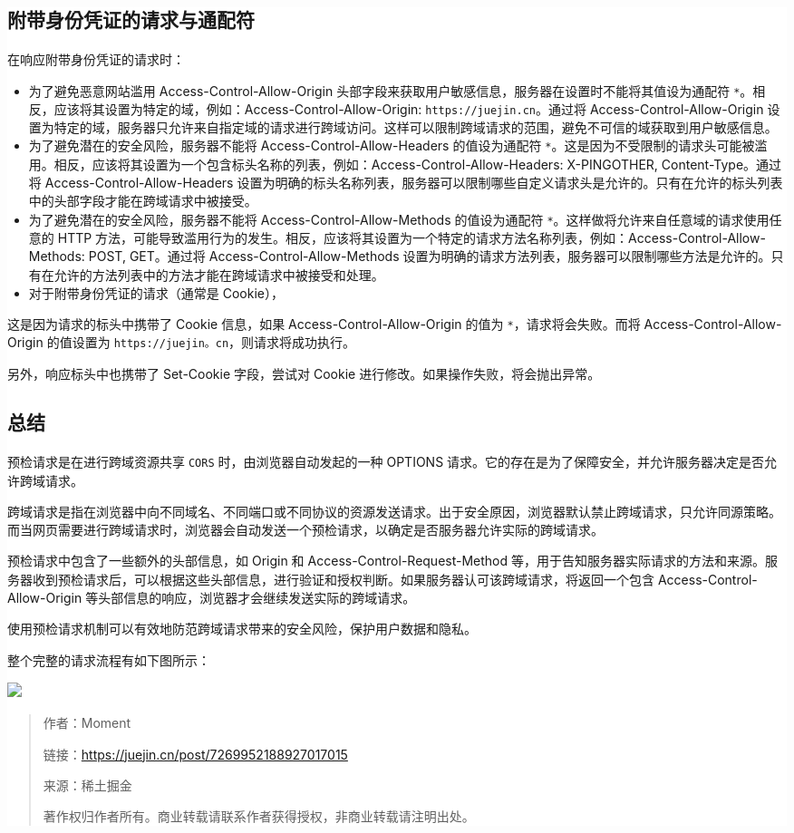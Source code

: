 ## 附带身份凭证的请求与通配符

在响应附带身份凭证的请求时：

- 为了避免恶意网站滥用 Access-Control-Allow-Origin 头部字段来获取用户敏感信息，服务器在设置时不能将其值设为通配符 `*`。相反，应该将其设置为特定的域，例如：Access-Control-Allow-Origin: `https://juejin.cn`。通过将 Access-Control-Allow-Origin 设置为特定的域，服务器只允许来自指定域的请求进行跨域访问。这样可以限制跨域请求的范围，避免不可信的域获取到用户敏感信息。
- 为了避免潜在的安全风险，服务器不能将 Access-Control-Allow-Headers 的值设为通配符 `*`。这是因为不受限制的请求头可能被滥用。相反，应该将其设置为一个包含标头名称的列表，例如：Access-Control-Allow-Headers: X-PINGOTHER, Content-Type。通过将 Access-Control-Allow-Headers 设置为明确的标头名称列表，服务器可以限制哪些自定义请求头是允许的。只有在允许的标头列表中的头部字段才能在跨域请求中被接受。
- 为了避免潜在的安全风险，服务器不能将 Access-Control-Allow-Methods 的值设为通配符 `*`。这样做将允许来自任意域的请求使用任意的 HTTP 方法，可能导致滥用行为的发生。相反，应该将其设置为一个特定的请求方法名称列表，例如：Access-Control-Allow-Methods: POST, GET。通过将 Access-Control-Allow-Methods 设置为明确的请求方法列表，服务器可以限制哪些方法是允许的。只有在允许的方法列表中的方法才能在跨域请求中被接受和处理。
- 对于附带身份凭证的请求（通常是 Cookie），

这是因为请求的标头中携带了 Cookie 信息，如果 Access-Control-Allow-Origin 的值为 `*`，请求将会失败。而将 Access-Control-Allow-Origin 的值设置为 `https://juejin。cn`，则请求将成功执行。

另外，响应标头中也携带了 Set-Cookie 字段，尝试对 Cookie 进行修改。如果操作失败，将会抛出异常。

## 总结

预检请求是在进行跨域资源共享 `CORS` 时，由浏览器自动发起的一种 OPTIONS 请求。它的存在是为了保障安全，并允许服务器决定是否允许跨域请求。

跨域请求是指在浏览器中向不同域名、不同端口或不同协议的资源发送请求。出于安全原因，浏览器默认禁止跨域请求，只允许同源策略。而当网页需要进行跨域请求时，浏览器会自动发送一个预检请求，以确定是否服务器允许实际的跨域请求。

预检请求中包含了一些额外的头部信息，如 Origin 和 Access-Control-Request-Method 等，用于告知服务器实际请求的方法和来源。服务器收到预检请求后，可以根据这些头部信息，进行验证和授权判断。如果服务器认可该跨域请求，将返回一个包含 Access-Control-Allow-Origin 等头部信息的响应，浏览器才会继续发送实际的跨域请求。

使用预检请求机制可以有效地防范跨域请求带来的安全风险，保护用户数据和隐私。

整个完整的请求流程有如下图所示：

![](http://cdn.bingkele.cc/c55cb129d37e4c8f854a0320d201aa6a~tplv-k3u1fbpfcp-zoom-in-crop-mark_1512_0_0_0.awebp)

> 作者：Moment
>
> 链接：https://juejin.cn/post/7269952188927017015
>
> 来源：稀土掘金
>
> 著作权归作者所有。商业转载请联系作者获得授权，非商业转载请注明出处。
